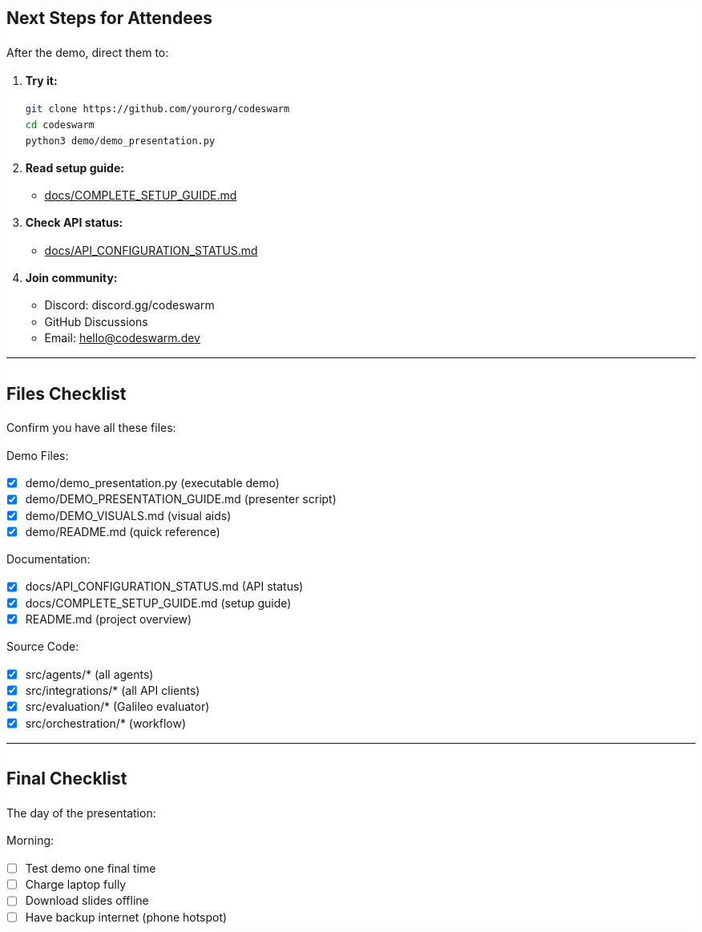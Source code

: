 
## Next Steps for Attendees

After the demo, direct them to:

1. **Try it:**
   ```bash
   git clone https://github.com/yourorg/codeswarm
   cd codeswarm
   python3 demo/demo_presentation.py
   ```

2. **Read setup guide:**
   - [docs/COMPLETE_SETUP_GUIDE.md](docs/COMPLETE_SETUP_GUIDE.md)

3. **Check API status:**
   - [docs/API_CONFIGURATION_STATUS.md](docs/API_CONFIGURATION_STATUS.md)

4. **Join community:**
   - Discord: discord.gg/codeswarm
   - GitHub Discussions
   - Email: hello@codeswarm.dev

---

## Files Checklist

Confirm you have all these files:

Demo Files:
- [x] demo/demo_presentation.py (executable demo)
- [x] demo/DEMO_PRESENTATION_GUIDE.md (presenter script)
- [x] demo/DEMO_VISUALS.md (visual aids)
- [x] demo/README.md (quick reference)

Documentation:
- [x] docs/API_CONFIGURATION_STATUS.md (API status)
- [x] docs/COMPLETE_SETUP_GUIDE.md (setup guide)
- [x] README.md (project overview)

Source Code:
- [x] src/agents/* (all agents)
- [x] src/integrations/* (all API clients)
- [x] src/evaluation/* (Galileo evaluator)
- [x] src/orchestration/* (workflow)

---

## Final Checklist

The day of the presentation:

Morning:
- [ ] Test demo one final time
- [ ] Charge laptop fully
- [ ] Download slides offline
- [ ] Have backup internet (phone hotspot)
